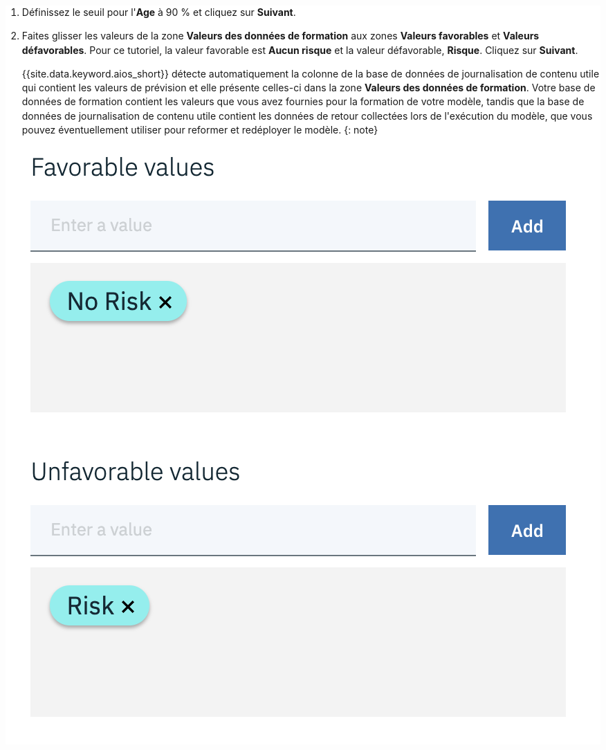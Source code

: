 1.  Définissez le seuil pour l'**Age** à 90 % et cliquez sur **Suivant**.

1.  Faites glisser les valeurs de la zone **Valeurs des données de formation**
aux zones **Valeurs favorables** et **Valeurs défavorables**. Pour ce tutoriel, la valeur favorable est **Aucun risque** et la valeur défavorable, **Risque**. Cliquez sur **Suivant**.

    {{site.data.keyword.aios_short}} détecte automatiquement la colonne de la base de données de journalisation de contenu utile qui contient les valeurs de prévision
et elle présente celles-ci dans la zone **Valeurs des données de formation**. Votre base de données de formation contient les valeurs que vous avez fournies pour la formation de votre modèle,
tandis que la base de données de journalisation de contenu utile contient les données de retour collectées lors de l'exécution du modèle,
que vous pouvez éventuellement utiliser pour reformer et redéployer le modèle.
    {: note}

    ![Valeurs positive et négative](images/pos_and_neg2.png)
